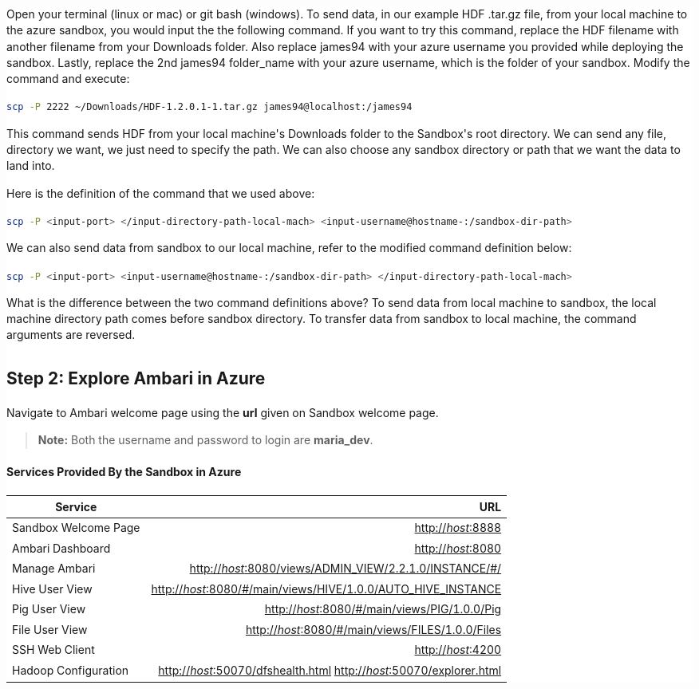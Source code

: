 Open your terminal (linux or mac) or git bash (windows). To send data, in our example HDF .tar.gz file, from your local machine to the azure sandbox, you would input the the following command. If you want to try this command, replace the HDF filename with another filename from your Downloads folder. Also replace james94 with your azure username you provided while deploying the sandbox. Lastly, replace the 2nd james94 folder_name with your azure username, which is the folder of your sandbox. Modify the command and execute:

~~~bash
scp -P 2222 ~/Downloads/HDF-1.2.0.1-1.tar.gz james94@localhost:/james94
~~~

This command sends HDF from your local machine's Downloads folder to the Sandbox's root directory. We can send any file, directory we want, we just need to specify the path. We can also choose any sandbox directory or path that we want the data to land into.

Here is the definition of the command that we used above:

~~~bash
scp -P <input-port> </input-directory-path-local-mach> <input-username@hostname-:/sandbox-dir-path>
~~~

We can also send data from sandbox to our local machine, refer to the modified command definition below:

~~~bash
scp -P <input-port> <input-username@hostname-:/sandbox-dir-path> </input-directory-path-local-mach>
~~~

What is the difference between the two command definitions above?
To send data from local machine to sandbox, the local machine directory path comes before sandbox directory. To transfer data from sandbox to local machine, the command arguments are reversed.

## Step 2: Explore Ambari in Azure<a id="explore-ambari-azure"></a>

Navigate to Ambari welcome page using the **url** given on Sandbox welcome page.

> **Note:** Both the username and password to login are **maria_dev**.

#### Services Provided By the Sandbox in Azure<a id="services-provided-by-sandbox-azure"></a>

| Service | URL |
|---------|-----:|
| Sandbox Welcome Page | [http://_host_:8888]()|
| Ambari Dashboard | [http://_host_:8080]()|
| Manage Ambari | [http://_host_:8080/views/ADMIN_VIEW/2.2.1.0/INSTANCE/#/]()|
| Hive User View | [http://_host_:8080/#/main/views/HIVE/1.0.0/AUTO_HIVE_INSTANCE]()|
| Pig User View | [http://_host_:8080/#/main/views/PIG/1.0.0/Pig]()|
| File User View | [http://_host_:8080/#/main/views/FILES/1.0.0/Files]()|
| SSH Web Client | [http://_host_:4200]()|
| Hadoop Configuration | [http://_host_:50070/dfshealth.html]()   [http://_host_:50070/explorer.html]() |
